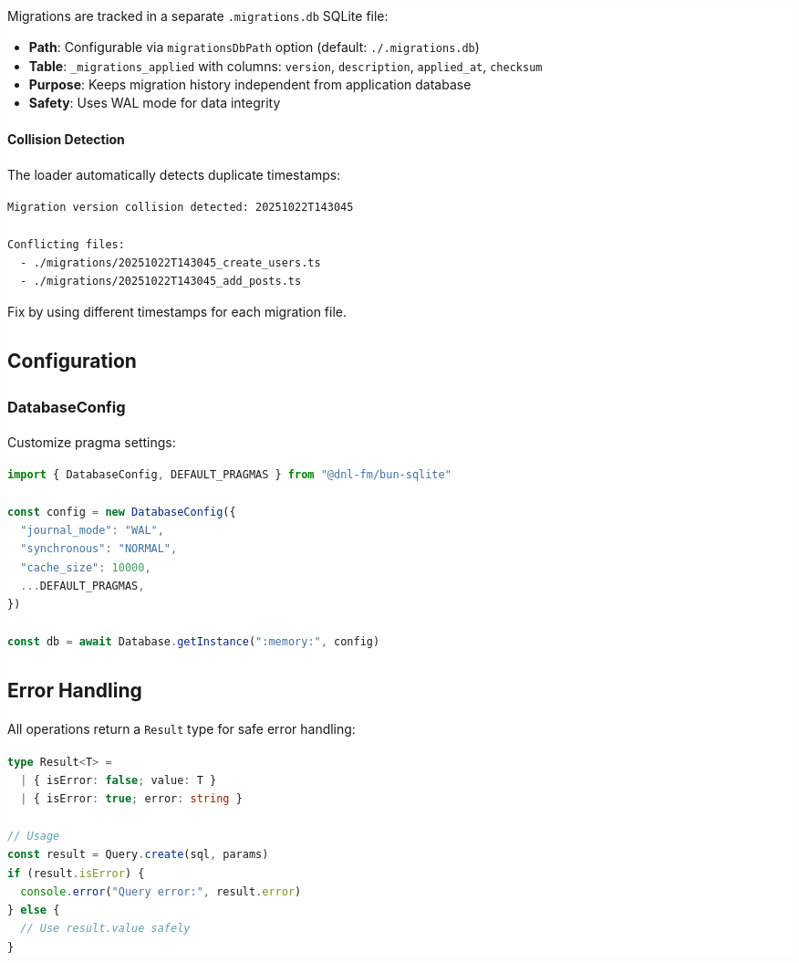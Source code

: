 Migrations are tracked in a separate `.migrations.db` SQLite file:

- **Path**: Configurable via `migrationsDbPath` option (default: `./.migrations.db`)
- **Table**: `_migrations_applied` with columns: `version`, `description`, `applied_at`, `checksum`
- **Purpose**: Keeps migration history independent from application database
- **Safety**: Uses WAL mode for data integrity

#### Collision Detection

The loader automatically detects duplicate timestamps:

```
Migration version collision detected: 20251022T143045

Conflicting files:
  - ./migrations/20251022T143045_create_users.ts
  - ./migrations/20251022T143045_add_posts.ts
```

Fix by using different timestamps for each migration file.

## Configuration

### DatabaseConfig

Customize pragma settings:

```typescript
import { DatabaseConfig, DEFAULT_PRAGMAS } from "@dnl-fm/bun-sqlite"

const config = new DatabaseConfig({
  "journal_mode": "WAL",
  "synchronous": "NORMAL",
  "cache_size": 10000,
  ...DEFAULT_PRAGMAS,
})

const db = await Database.getInstance(":memory:", config)
```

## Error Handling

All operations return a `Result` type for safe error handling:

```typescript
type Result<T> =
  | { isError: false; value: T }
  | { isError: true; error: string }

// Usage
const result = Query.create(sql, params)
if (result.isError) {
  console.error("Query error:", result.error)
} else {
  // Use result.value safely
}
```
